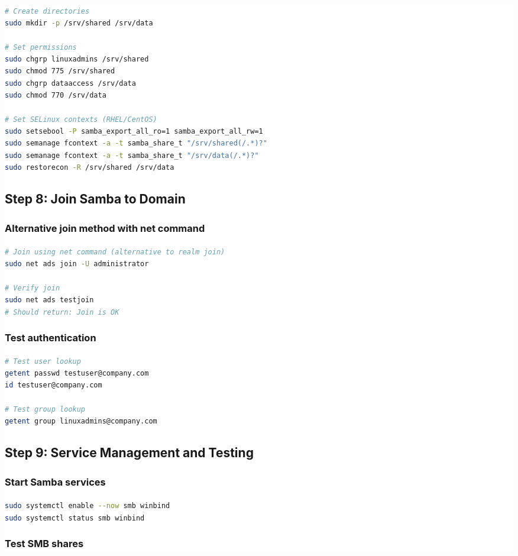 ```bash
# Create directories
sudo mkdir -p /srv/shared /srv/data

# Set permissions
sudo chgrp linuxadmins /srv/shared
sudo chmod 775 /srv/shared
sudo chgrp dataaccess /srv/data
sudo chmod 770 /srv/data

# Set SELinux contexts (RHEL/CentOS)
sudo setsebool -P samba_export_all_ro=1 samba_export_all_rw=1
sudo semanage fcontext -a -t samba_share_t "/srv/shared(/.*)?"
sudo semanage fcontext -a -t samba_share_t "/srv/data(/.*)?"
sudo restorecon -R /srv/shared /srv/data
```

## Step 8: Join Samba to Domain

### Alternative join method with net command

```bash
# Join using net command (alternative to realm join)
sudo net ads join -U administrator

# Verify join
sudo net ads testjoin
# Should return: Join is OK
```

### Test authentication

```bash
# Test user lookup
getent passwd testuser@company.com
id testuser@company.com

# Test group lookup
getent group linuxadmins@company.com
```

## Step 9: Service Management and Testing

### Start Samba services

```bash
sudo systemctl enable --now smb winbind
sudo systemctl status smb winbind
```

### Test SMB shares
